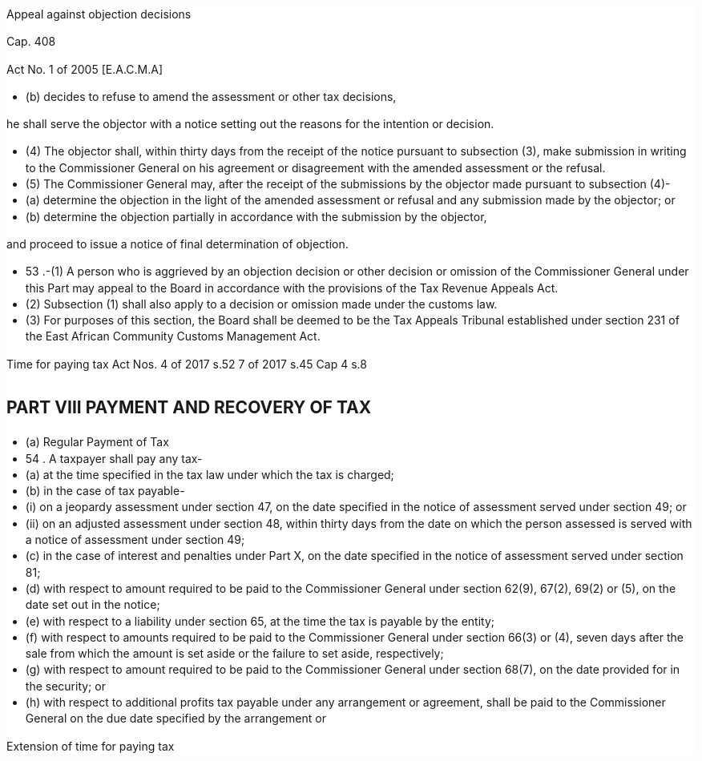 Appeal against objection decisions

Cap. 408

Act No. 1 of 2005 [E.A.C.M.A]

- (b) decides to refuse to amend the assessment or other tax decisions,

he shall serve the objector with a notice setting out the reasons for the intention or decision.

- (4)  The  objector  shall,  within  thirty  days  from the  receipt  of  the  notice  pursuant  to  subsection  (3), make  submission  in  writing  to  the  Commissioner General  on  his  agreement  or  disagreement  with  the amended assessment or the refusal.
- (5)  The  Commissioner  General  may,  after  the receipt of the submissions  by  the objector made pursuant to subsection (4)-
- (a) determine the objection in the light of the amended  assessment  or  refusal  and  any submission made by the objector; or
- (b) determine the objection partially in accordance  with  the  submission  by  the objector,

and proceed to issue a notice of final determination of objection.

- 53 .-(1) A  person  who  is  aggrieved  by  an objection decision or other decision or omission of the Commissioner General under this Part may appeal to the Board in accordance with the provisions of the Tax Revenue Appeals Act.
- (2) Subsection  (1)  shall  also  apply  to  a decision or omission made under the customs law.
- (3)    For  purposes  of  this  section,  the  Board shall  be  deemed  to  be  the  Tax  Appeals  Tribunal established  under  section  231  of  the  East  African Community Customs Management Act.

Time for paying tax Act Nos. 4 of 2017 s.52 7 of 2017 s.45 Cap 4 s.8

## PART VIII PAYMENT AND RECOVERY OF TAX

- (a) Regular Payment of Tax
- 54 . A taxpayer shall pay any tax-
- (a) at the time specified in the tax law under which the tax is charged;
- (b) in the case of tax payable-
- (i) on a jeopardy assessment under section  47,  on  the  date  specified  in the notice of assessment served under section 49; or
- (ii) on an adjusted assessment under section  48,  within  thirty  days  from the date on which the person assessed  is  served  with  a  notice  of assessment under section 49;
- (c) in  the  case  of  interest  and  penalties  under Part X, on the date specified in the notice of assessment served under section 81;
- (d) with respect to amount required to be paid to the Commissioner General under section 62(9),  67(2),  69(2)  or  (5),  on  the  date  set out in the notice;
- (e) with respect to a liability under section 65, at the time the tax is payable by the entity;
- (f) with  respect  to  amounts  required  to  be paid  to  the  Commissioner  General  under section  66(3)  or  (4),  seven  days  after  the sale from which the amount is set aside or the failure to set aside, respectively;
- (g) with respect to amount required to be paid to the Commissioner General under section 68(7),  on  the  date  provided  for  in  the security; or
- (h) with respect to additional profits tax payable under any arrangement or agreement, shall be paid to the Commissioner General on the due date specified by the arrangement or

Extension of time for paying tax
